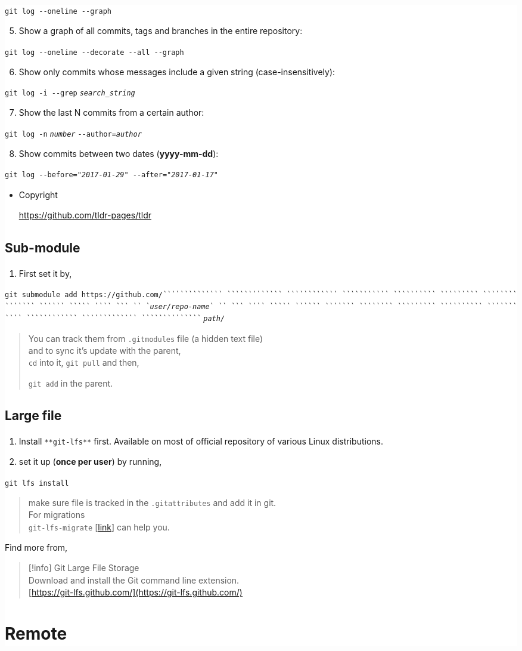 `git log --oneline --graph`

5) Show a graph of all commits, tags and branches in the entire repository:

`git log --oneline --decorate --all --graph`

6) Show only commits whose messages include a given string (case-insensitively):

`git log -i --grep` _`search_string`_

7) Show the last N commits from a certain author:

`git log -n` _`number`_ `--author=`_`author`_

8) Show commits between two dates (**yyyy-mm-dd**):

`git log --before="`_`2017-01-29`_`" --after="`_`2017-01-17`_`"`

- Copyright
    
    https://github.com/tldr-pages/tldr
    

## Sub-module

1) First set it by,

`git submodule add https://github.com/`_``````````````` `````````````` ````````````` ```````````` ``````````` `````````` ````````` ```````` ``````` `````` ````` ```` ``` `` `user/repo-name` `` ``` ```` ````` `````` ``````` ```````` ````````` `````````` ``````````` ```````````` ````````````` `````````````` ```````````````_ _`path/`_

> You can track them from `.gitmodules` file (a hidden text file)  
> and to sync it’s update with the parent,  
> `cd` into it, `git pull` and then,  
>   
> `git add` in the parent.

## Large file

1) Install `**git-lfs**` first. Available on most of official repository of various Linux distributions.

2) set it up (**once per user**) by running,

`git lfs install`

> make sure file is tracked in the `.gitattributes` and add it in git.  
> For migrations  
> `git-lfs-migrate` [[link](https://github.com/git-lfs/git-lfs/blob/main/docs/man/git-lfs-migrate.adoc?utm_source=gitlfs_site&utm_medium=doc_man_migrate_link&utm_campaign=gitlfs)] can help you.

Find more from,

> [!info] Git Large File Storage  
> Download and install the Git command line extension.  
> [https://git-lfs.github.com/](https://git-lfs.github.com/)  

# Remote
